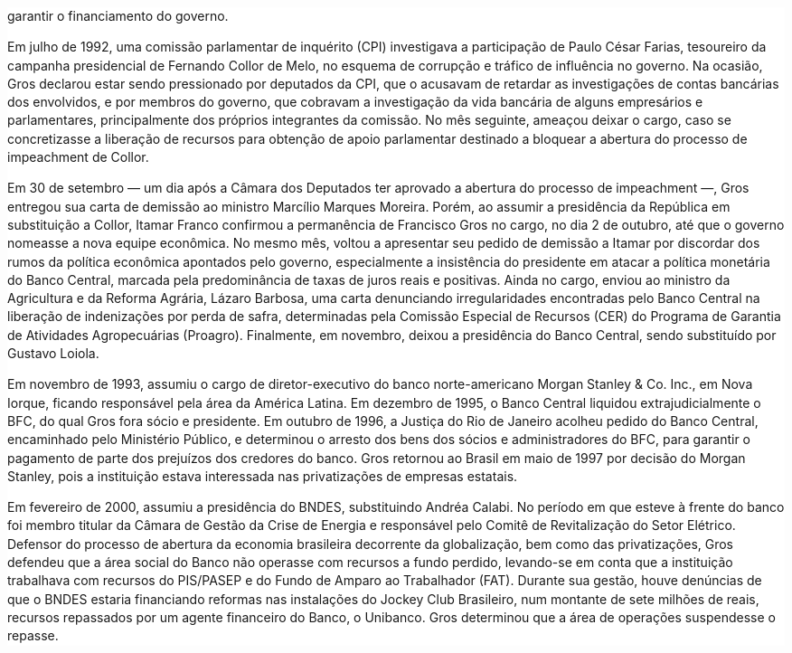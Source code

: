 garantir o financiamento do governo.

Em julho de 1992, uma comissão parlamentar de inquérito (CPI)
investigava a participação de Paulo César Farias, tesoureiro da campanha
presidencial de Fernando Collor de Melo, no esquema de corrupção e
tráfico de influência no governo. Na ocasião, Gros declarou estar sendo
pressionado por deputados da CPI, que o acusavam de retardar as
investigações de contas bancárias dos envolvidos, e por membros do
governo, que cobravam a investigação da vida bancária de alguns
empresários e parlamentares, principalmente dos próprios integrantes da
comissão. No mês seguinte, ameaçou deixar o cargo, caso se concretizasse
a liberação de recursos para obtenção de apoio parlamentar destinado a
bloquear a abertura do processo de impeachment de Collor.

Em 30 de setembro — um dia após a Câmara dos Deputados ter aprovado a
abertura do processo de impeachment —, Gros entregou sua carta de
demissão ao ministro Marcílio Marques Moreira. Porém, ao assumir a
presidência da República em substituição a Collor, Itamar Franco
confirmou a permanência de Francisco Gros no cargo, no dia 2 de outubro,
até que o governo nomeasse a nova equipe econômica. No mesmo mês, voltou
a apresentar seu pedido de demissão a Itamar por discordar dos rumos da
política econômica apontados pelo governo, especialmente a insistência
do presidente em atacar a política monetária do Banco Central, marcada
pela predominância de taxas de juros reais e positivas. Ainda no cargo,
enviou ao ministro da Agricultura e da Reforma Agrária, Lázaro Barbosa,
uma carta denunciando irregularidades encontradas pelo Banco Central na
liberação de indenizações por perda de safra, determinadas pela Comissão
Especial de Recursos (CER) do Programa de Garantia de Atividades
Agropecuárias (Proagro). Finalmente, em novembro, deixou a presidência
do Banco Central, sendo substituído por Gustavo Loiola.

Em novembro de 1993, assumiu o cargo de diretor-executivo do banco
norte-americano Morgan Stanley & Co. Inc., em Nova Iorque, ficando
responsável pela área da América Latina. Em dezembro de 1995, o Banco
Central liquidou extrajudicialmente o BFC, do qual Gros fora sócio e
presidente. Em outubro de 1996, a Justiça do Rio de Janeiro acolheu
pedido do Banco Central, encaminhado pelo Ministério Público, e
determinou o arresto dos bens dos sócios e administradores do BFC, para
garantir o pagamento de parte dos prejuízos dos credores do banco. Gros
retornou ao Brasil em maio de 1997 por decisão do Morgan Stanley, pois a
instituição estava interessada nas privatizações de empresas estatais.

Em fevereiro de 2000, assumiu a presidência do BNDES, substituindo
Andréa Calabi. No período em que esteve à frente do banco foi membro
titular da Câmara de Gestão da Crise de Energia e responsável pelo
Comitê de Revitalização do Setor Elétrico. Defensor do processo de
abertura da economia brasileira decorrente da globalização, bem como das
privatizações, Gros defendeu que a área social do Banco não operasse com
recursos a fundo perdido, levando-se em conta que a instituição
trabalhava com recursos do PIS/PASEP e do Fundo de Amparo ao Trabalhador
(FAT). Durante sua gestão, houve denúncias de que o BNDES estaria
financiando reformas nas instalações do Jockey Club Brasileiro, num
montante de sete milhões de reais, recursos repassados por um agente
financeiro do Banco, o Unibanco. Gros determinou que a área de operações
suspendesse o repasse.
